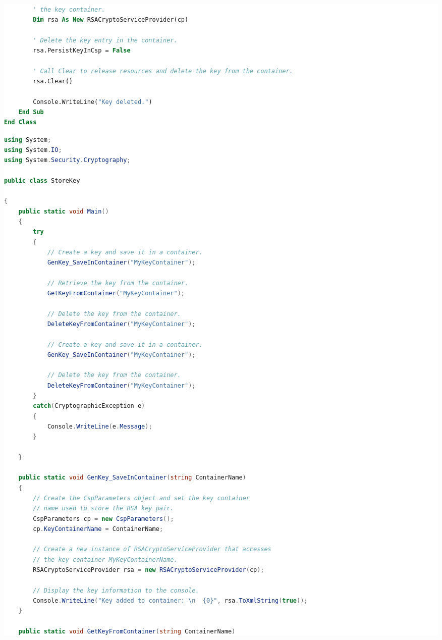 ```vb  
        ' the key container.  
        Dim rsa As New RSACryptoServiceProvider(cp)  
  
        ' Delete the key entry in the container.  
        rsa.PersistKeyInCsp = False  
  
        ' Call Clear to release resources and delete the key from the container.  
        rsa.Clear()  
  
        Console.WriteLine("Key deleted.")  
    End Sub  
End Class  
```  
  
```csharp  
using System;  
using System.IO;  
using System.Security.Cryptography;  
  
public class StoreKey  
  
{  
    public static void Main()  
    {  
        try  
        {  
            // Create a key and save it in a container.  
            GenKey_SaveInContainer("MyKeyContainer");  
  
            // Retrieve the key from the container.  
            GetKeyFromContainer("MyKeyContainer");  
  
            // Delete the key from the container.  
            DeleteKeyFromContainer("MyKeyContainer");  
  
            // Create a key and save it in a container.  
            GenKey_SaveInContainer("MyKeyContainer");  
  
            // Delete the key from the container.  
            DeleteKeyFromContainer("MyKeyContainer");  
        }  
        catch(CryptographicException e)  
        {  
            Console.WriteLine(e.Message);  
        }  
  
    }  
  
    public static void GenKey_SaveInContainer(string ContainerName)  
    {  
        // Create the CspParameters object and set the key container   
        // name used to store the RSA key pair.  
        CspParameters cp = new CspParameters();  
        cp.KeyContainerName = ContainerName;  
  
        // Create a new instance of RSACryptoServiceProvider that accesses  
        // the key container MyKeyContainerName.  
        RSACryptoServiceProvider rsa = new RSACryptoServiceProvider(cp);  
  
        // Display the key information to the console.  
        Console.WriteLine("Key added to container: \n  {0}", rsa.ToXmlString(true));  
    }  
  
    public static void GetKeyFromContainer(string ContainerName)  
```